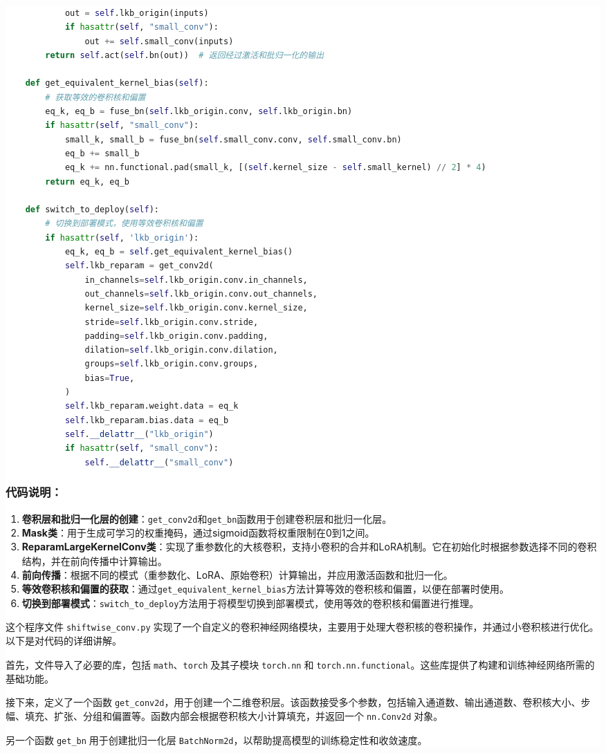```python
            out = self.lkb_origin(inputs)
            if hasattr(self, "small_conv"):
                out += self.small_conv(inputs)
        return self.act(self.bn(out))  # 返回经过激活和批归一化的输出

    def get_equivalent_kernel_bias(self):
        # 获取等效的卷积核和偏置
        eq_k, eq_b = fuse_bn(self.lkb_origin.conv, self.lkb_origin.bn)
        if hasattr(self, "small_conv"):
            small_k, small_b = fuse_bn(self.small_conv.conv, self.small_conv.bn)
            eq_b += small_b
            eq_k += nn.functional.pad(small_k, [(self.kernel_size - self.small_kernel) // 2] * 4)
        return eq_k, eq_b

    def switch_to_deploy(self):
        # 切换到部署模式，使用等效卷积核和偏置
        if hasattr(self, 'lkb_origin'):
            eq_k, eq_b = self.get_equivalent_kernel_bias()
            self.lkb_reparam = get_conv2d(
                in_channels=self.lkb_origin.conv.in_channels,
                out_channels=self.lkb_origin.conv.out_channels,
                kernel_size=self.lkb_origin.conv.kernel_size,
                stride=self.lkb_origin.conv.stride,
                padding=self.lkb_origin.conv.padding,
                dilation=self.lkb_origin.conv.dilation,
                groups=self.lkb_origin.conv.groups,
                bias=True,
            )
            self.lkb_reparam.weight.data = eq_k
            self.lkb_reparam.bias.data = eq_b
            self.__delattr__("lkb_origin")
            if hasattr(self, "small_conv"):
                self.__delattr__("small_conv")
```

### 代码说明：
1. **卷积层和批归一化层的创建**：`get_conv2d`和`get_bn`函数用于创建卷积层和批归一化层。
2. **Mask类**：用于生成可学习的权重掩码，通过sigmoid函数将权重限制在0到1之间。
3. **ReparamLargeKernelConv类**：实现了重参数化的大核卷积，支持小卷积的合并和LoRA机制。它在初始化时根据参数选择不同的卷积结构，并在前向传播中计算输出。
4. **前向传播**：根据不同的模式（重参数化、LoRA、原始卷积）计算输出，并应用激活函数和批归一化。
5. **等效卷积核和偏置的获取**：通过`get_equivalent_kernel_bias`方法计算等效的卷积核和偏置，以便在部署时使用。
6. **切换到部署模式**：`switch_to_deploy`方法用于将模型切换到部署模式，使用等效的卷积核和偏置进行推理。

这个程序文件 `shiftwise_conv.py` 实现了一个自定义的卷积神经网络模块，主要用于处理大卷积核的卷积操作，并通过小卷积核进行优化。以下是对代码的详细讲解。

首先，文件导入了必要的库，包括 `math`、`torch` 及其子模块 `torch.nn` 和 `torch.nn.functional`。这些库提供了构建和训练神经网络所需的基础功能。

接下来，定义了一个函数 `get_conv2d`，用于创建一个二维卷积层。该函数接受多个参数，包括输入通道数、输出通道数、卷积核大小、步幅、填充、扩张、分组和偏置等。函数内部会根据卷积核大小计算填充，并返回一个 `nn.Conv2d` 对象。

另一个函数 `get_bn` 用于创建批归一化层 `BatchNorm2d`，以帮助提高模型的训练稳定性和收敛速度。
